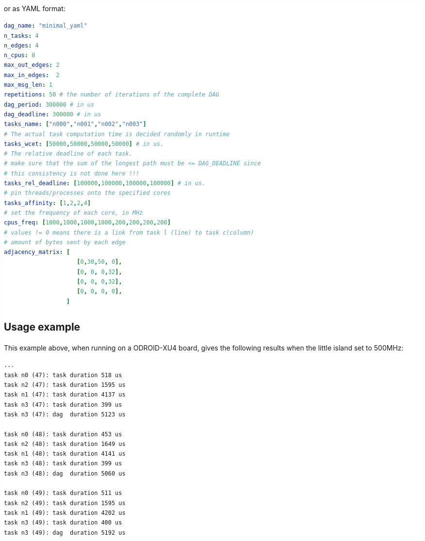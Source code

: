 or as YAML format:

```yaml
dag_name: "minimal_yaml"
n_tasks: 4
n_edges: 4
n_cpus: 8
max_out_edges: 2
max_in_edges:  2
max_msg_len: 1
repetitions: 50 # the number of iterations of the complete DAG
dag_period: 300000 # in us
dag_deadline: 300000 # in us
tasks_name: ["n000","n001","n002","n003"]
# The actual task computation time is decided randomly in runtime
tasks_wcet: [50000,50000,50000,50000] # in us. 
# The relative deadline of each task.
# make sure that the sum of the longest path must be <= DAG_DEADLINE since
# this consistency is not done here !!!
tasks_rel_deadline: [100000,100000,100000,100000] # in us. 
# pin threads/processes onto the specified cores
tasks_affinity: [1,2,2,4]
# set the frequency of each core, in MHz
cpus_freq: [1000,1000,1000,1000,200,200,200,200]
# values != 0 means there is a link from task l (line) to task c(column)
# amount of bytes sent by each edge
adjacency_matrix: [
                     [0,30,50, 0],
                     [0, 0, 0,32],
                     [0, 0, 0,32],
                     [0, 0, 0, 0],
                  ]
```

## Usage example


This example above, when running on a ODROID-XU4 board, gives the following results when the little island set to 500MHz:

```
...
task n0 (47): task duration 518 us
task n2 (47): task duration 1595 us
task n1 (47): task duration 4137 us
task n3 (47): task duration 399 us
task n3 (47): dag  duration 5123 us

task n0 (48): task duration 453 us
task n2 (48): task duration 1649 us
task n1 (48): task duration 4141 us
task n3 (48): task duration 399 us
task n3 (48): dag  duration 5060 us

task n0 (49): task duration 511 us
task n2 (49): task duration 1595 us
task n1 (49): task duration 4202 us
task n3 (49): task duration 400 us
task n3 (49): dag  duration 5192 us
```

